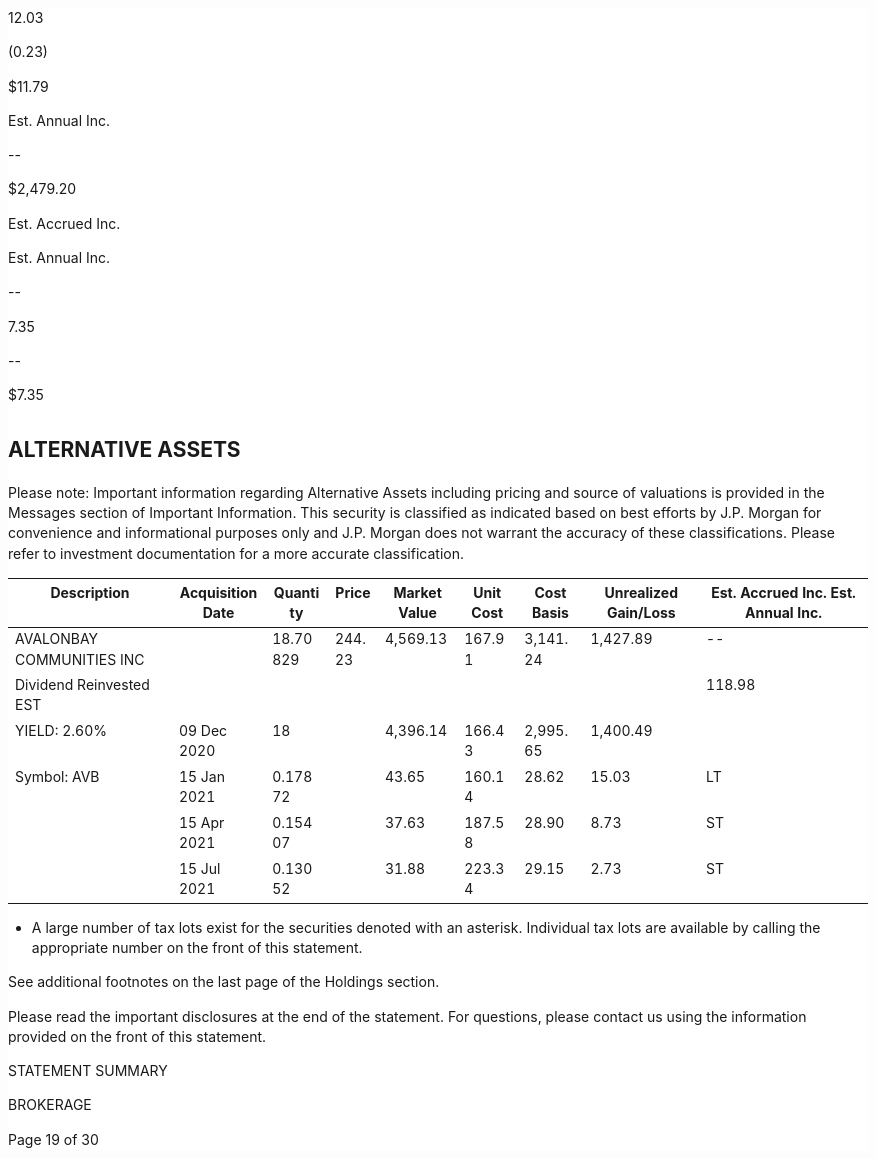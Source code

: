 12.03

(0.23)

$11.79

Est. Annual Inc.

--

$2,479.20

Est. Accrued Inc.

Est. Annual Inc.

--

7.35

--

$7.35

## ALTERNATIVE ASSETS

Please note: Important information regarding Alternative Assets including pricing and source of valuations is provided in the Messages section of Important Information. This security is classified as indicated based on best efforts by J.P. Morgan for convenience and informational purposes only and J.P. Morgan does not warrant the accuracy of these classifications. Please refer to investment documentation for a more accurate classification.

| Description               | Acquisition Date   | Quantity   | Price   | Market Value   | Unit Cost   | Cost Basis   | Unrealized Gain/Loss   | Est. Accrued Inc. Est. Annual Inc.   |
|---------------------------|--------------------|------------|---------|----------------|-------------|--------------|------------------------|--------------------------------------|
| AVALONBAY COMMUNITIES INC |                    | 18.70829   | 244.23  | 4,569.13       | 167.91      | 3,141.24     | 1,427.89               | --                                   |
| Dividend Reinvested EST   |                    |            |         |                |             |              |                        | 118.98                               |
| YIELD: 2.60%              | 09 Dec 2020        | 18         |         | 4,396.14       | 166.43      | 2,995.65     | 1,400.49               |                                      |
| Symbol: AVB               | 15 Jan 2021        | 0.17872    |         | 43.65          | 160.14      | 28.62        | 15.03                  | LT                                   |
|                           | 15 Apr 2021        | 0.15407    |         | 37.63          | 187.58      | 28.90        | 8.73                   | ST                                   |
|                           | 15 Jul 2021        | 0.13052    |         | 31.88          | 223.34      | 29.15        | 2.73                   | ST                                   |

* A large number of tax lots exist for the securities denoted with an asterisk. Individual tax lots are available by calling the appropriate number on the front of this statement.

See additional footnotes on the last page of the Holdings section.

Please read the important disclosures at the end of the statement. For questions, please contact us using the information provided on the front of this statement.

STATEMENT SUMMARY

BROKERAGE

Page  19 of 30
